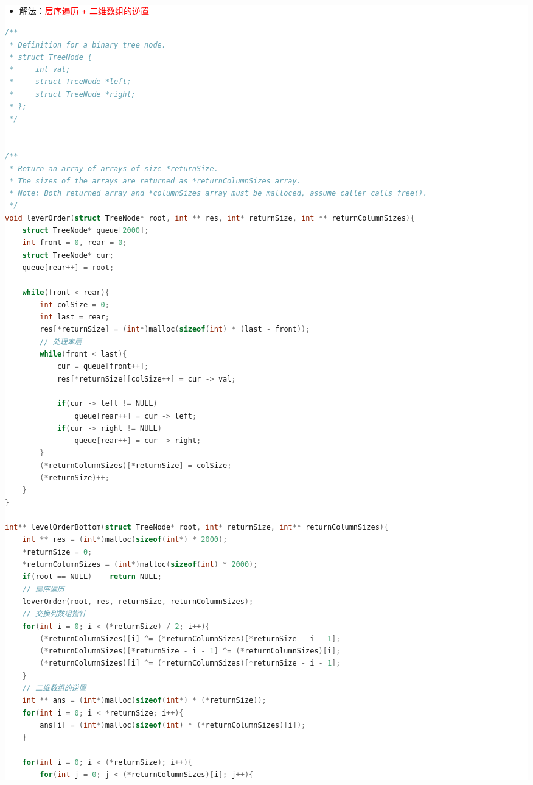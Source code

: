 -   解法：<font color='red'>层序遍历 + 二维数组的逆置</font>

```c
/**
 * Definition for a binary tree node.
 * struct TreeNode {
 *     int val;
 *     struct TreeNode *left;
 *     struct TreeNode *right;
 * };
 */


/**
 * Return an array of arrays of size *returnSize.
 * The sizes of the arrays are returned as *returnColumnSizes array.
 * Note: Both returned array and *columnSizes array must be malloced, assume caller calls free().
 */
void leverOrder(struct TreeNode* root, int ** res, int* returnSize, int ** returnColumnSizes){
    struct TreeNode* queue[2000];
    int front = 0, rear = 0;
    struct TreeNode* cur;
    queue[rear++] = root;
    
    while(front < rear){
        int colSize = 0;
        int last = rear;
        res[*returnSize] = (int*)malloc(sizeof(int) * (last - front));
        // 处理本层
        while(front < last){
            cur = queue[front++];
            res[*returnSize][colSize++] = cur -> val;
            
            if(cur -> left != NULL)
                queue[rear++] = cur -> left;
            if(cur -> right != NULL)
                queue[rear++] = cur -> right;
        }
        (*returnColumnSizes)[*returnSize] = colSize;
        (*returnSize)++;
    }
}

int** levelOrderBottom(struct TreeNode* root, int* returnSize, int** returnColumnSizes){
    int ** res = (int*)malloc(sizeof(int*) * 2000);
    *returnSize = 0;
    *returnColumnSizes = (int*)malloc(sizeof(int) * 2000);
    if(root == NULL)    return NULL;
    // 层序遍历
    leverOrder(root, res, returnSize, returnColumnSizes);
    // 交换列数组指针
    for(int i = 0; i < (*returnSize) / 2; i++){
        (*returnColumnSizes)[i] ^= (*returnColumnSizes)[*returnSize - i - 1];
        (*returnColumnSizes)[*returnSize - i - 1] ^= (*returnColumnSizes)[i];
        (*returnColumnSizes)[i] ^= (*returnColumnSizes)[*returnSize - i - 1];
    }
    // 二维数组的逆置
    int ** ans = (int*)malloc(sizeof(int*) * (*returnSize));
    for(int i = 0; i < *returnSize; i++){
        ans[i] = (int*)malloc(sizeof(int) * (*returnColumnSizes)[i]);
    }
    
    for(int i = 0; i < (*returnSize); i++){
        for(int j = 0; j < (*returnColumnSizes)[i]; j++){
```